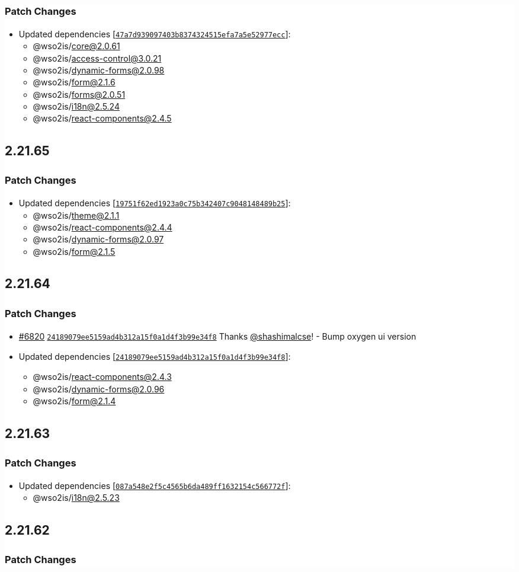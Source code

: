 ### Patch Changes

- Updated dependencies [[`47a7d939097403b8374324515efa7a5e52977ecc`](https://github.com/wso2/identity-apps/commit/47a7d939097403b8374324515efa7a5e52977ecc)]:
  - @wso2is/core@2.0.61
  - @wso2is/access-control@3.0.21
  - @wso2is/dynamic-forms@2.0.98
  - @wso2is/form@2.1.6
  - @wso2is/forms@2.0.51
  - @wso2is/i18n@2.5.24
  - @wso2is/react-components@2.4.5

## 2.21.65

### Patch Changes

- Updated dependencies [[`19751f62ed1923a0c75b342407c9048148489b25`](https://github.com/wso2/identity-apps/commit/19751f62ed1923a0c75b342407c9048148489b25)]:
  - @wso2is/theme@2.1.1
  - @wso2is/react-components@2.4.4
  - @wso2is/dynamic-forms@2.0.97
  - @wso2is/form@2.1.5

## 2.21.64

### Patch Changes

- [#6820](https://github.com/wso2/identity-apps/pull/6820) [`24189079ee5159ad4b312a15f0a1d4f3b99e34f8`](https://github.com/wso2/identity-apps/commit/24189079ee5159ad4b312a15f0a1d4f3b99e34f8) Thanks [@shashimalcse](https://github.com/shashimalcse)! - Bump oxygen ui version

- Updated dependencies [[`24189079ee5159ad4b312a15f0a1d4f3b99e34f8`](https://github.com/wso2/identity-apps/commit/24189079ee5159ad4b312a15f0a1d4f3b99e34f8)]:
  - @wso2is/react-components@2.4.3
  - @wso2is/dynamic-forms@2.0.96
  - @wso2is/form@2.1.4

## 2.21.63

### Patch Changes

- Updated dependencies [[`087a548e2f5c4565b6da489ff1632154c566772f`](https://github.com/wso2/identity-apps/commit/087a548e2f5c4565b6da489ff1632154c566772f)]:
  - @wso2is/i18n@2.5.23

## 2.21.62

### Patch Changes
